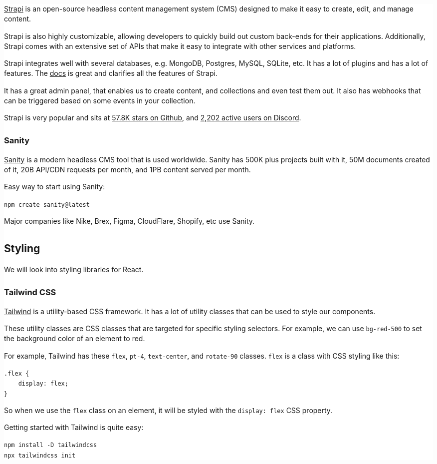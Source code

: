 [Strapi](https://strapi.io/) is an open-source headless content management system (CMS) designed to make it easy to create, edit, and manage content.

Strapi is also highly customizable, allowing developers to quickly build out custom back-ends for their applications. Additionally, Strapi comes with an extensive set of APIs that make it easy to integrate with other services and platforms.

Strapi integrates well with several databases, e.g. MongoDB, Postgres, MySQL, SQLite, etc. It has a lot of plugins and has a lot of features. The [docs](https://docs.strapi.io/) is great and clarifies all the features of Strapi.

It has a great admin panel, that enables us to create content, and collections and even test them out. It also has webhooks that can be triggered based on some events in your collection.

Strapi is very popular and sits at [57.8K stars on Github](https://github.com/strapi/strapi), and [2,202 active users on Discord](https://discord.strapi.io/).

### Sanity

[Sanity](https://www.sanity.io/) is a modern headless CMS tool that is used worldwide. Sanity has 500K plus projects built with it, 50M documents created of it, 20B API/CDN requests per month, and 1PB content served per month.

Easy way to start using Sanity:

```bash
npm create sanity@latest
```

Major companies like Nike, Brex, Figma, CloudFlare, Shopify, etc use Sanity.

## Styling

We will look into styling libraries for React.

### Tailwind CSS

[Tailwind](https://tailwindcss.com/) is a utility-based CSS framework. It has a lot of utility classes that can be used to style our components.

These utility classes are CSS classes that are targeted for specific styling selectors. For example, we can use `bg-red-500` to set the background color of an element to red.

For example, Tailwind has these `flex`, `pt-4`, `text-center`, and `rotate-90` classes. `flex` is a class with CSS styling like this:

```
.flex {
    display: flex;
}
```

So when we use the `flex` class on an element, it will be styled with the `display: flex` CSS property.

Getting started with Tailwind is quite easy:

```
npm install -D tailwindcss
npx tailwindcss init
```
